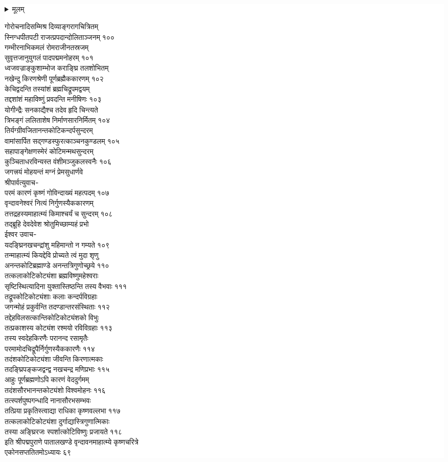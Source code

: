 <details><summary>मूलम्</summary></details>


गोरोचनादिसम्मिश्र दिव्याङ्गरागचित्रितम्  
स्निग्धपीतपटी राजत्प्रपदान्दोलिताञ्जनम् १००  
गम्भीरनाभिकमलं रोमराजीनतस्रजम्  
सुवृत्तजानुयुगलं पादपद्ममनोहरम् १०१  
ध्वजवज्राङ्कुशाम्भोज कराङ्घ्रि तलशोभितम्  
नखेन्दु किरणश्रेणी पूर्णब्रह्मैककारणम् १०२  
केचिद्वदन्ति तस्यांशं ब्रह्मचिद्रूपमद्वयम्  
तद्दशांशं महाविष्णुं प्रवदन्ति मनीषिणः १०३  
योगीन्द्रैः सनकाद्यैश्च तदेव हृदि चिन्त्यते  
त्रिभङ्गं ललिताशेष निर्माणसारनिर्मितम् १०४  
तिर्यग्ग्रीवजितानन्तकोटिकन्दर्पसुन्दरम्  
वामांसार्पित सद्गण्डस्फुरत्काञ्चनकुण्डलम् १०५  
सहापाङ्गेक्षणस्मेरं कोटिमन्मथसुन्दरम्  
कुञ्चिताधरविन्यस्त वंशीमञ्जुकलस्वनैः १०६  
जगत्त्रयं मोहयन्तं मग्नं प्रेमसुधार्णवे  
श्रीपार्वत्युवाच-  
परमं कारणं कृष्णं गोविन्दाख्यं महत्पदम् १०७  
वृन्दावनेश्वरं नित्यं निर्गुणस्यैककारणम्  
तत्तद्रहस्यमाहात्म्यं किमाश्चर्यं च सुन्दरम् १०८  
तद्ब्रूहि देवदेवेश श्रोतुमिच्छाम्यहं प्रभो  
ईश्वर उवाच-  
यदङ्घ्रिनखचन्द्रांशु महिमान्तो न गम्यते १०९  
तन्माहात्म्यं कियद्देवि प्रोच्यते त्वं मुदा शृणु  
अनन्तकोटिब्रह्माण्डे अनन्तत्रिगुणोच्छ्रये ११०  
तत्कलाकोटिकोट्यंशा ब्रह्मविष्णुमहेश्वराः  
सृष्टिस्थित्यादिना युक्तास्तिष्ठन्ति तस्य वैभवाः १११  
तद्रूपकोटिकोट्यंशाः कलाः कन्दर्पविग्रहाः  
जगन्मोहं प्रकुर्वन्ति तदण्डान्तरसंस्थिताः ११२  
तद्देहविलसत्कान्तिकोटिकोट्यंशको विभुः  
तत्प्रकाशस्य कोट्यंश रश्मयो रविविग्रहाः ११३  
तस्य स्वदेहकिरणैः परानन्द रसामृतैः  
परमामोदचिद्रूपैर्निर्गुणस्यैककारणैः ११४  
तदंशकोटिकोट्यंशा जीवन्ति किरणात्मकाः  
तदङ्घ्रिपङ्कजद्वन्द्व नखचन्द्र मणिप्रभाः ११५  
आहुः पूर्णब्रह्मणोऽपि कारणं वेददुर्गमम्  
तदंशसौरभानन्तकोट्यंशो विश्वमोहनः ११६  
तत्स्पर्शपुष्पगन्धादि नानासौरभसम्भवः  
तत्प्रिया प्रकृतिस्त्वाद्या राधिका कृष्णवल्लभा ११७  
तत्कलाकोटिकोट्यंशा दुर्गाद्यास्त्रिगुणात्मिकाः  
तस्या अङ्घ्रिरजः स्पर्शात्कोटिविष्णुः प्रजायते ११८  
इति श्रीपद्मपुराणे पातालखण्डे वृन्दावनमाहात्म्ये कृष्णचरित्रे  
एकोनसप्ततितमोऽध्यायः ६९